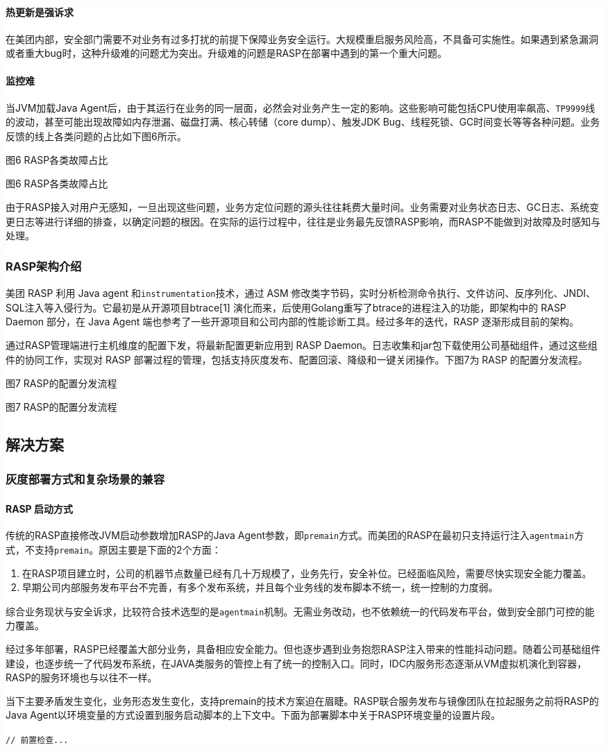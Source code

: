 #### 热更新是强诉求

在美团内部，安全部门需要不对业务有过多打扰的前提下保障业务安全运行。大规模重启服务风险高，不具备可实施性。如果遇到紧急漏洞或者重大bug时，这种升级难的问题尤为突出。升级难的问题是RASP在部署中遇到的第一个重大问题。

#### 监控难

当JVM加载Java
Agent后，由于其运行在业务的同一层面，必然会对业务产生一定的影响。这些影响可能包括CPU使用率飙高、`TP9999`线的波动，甚至可能出现故障如内存泄漏、磁盘打满、核心转储（core
dump）、触发JDK Bug、线程死锁、GC时间变长等等各种问题。业务反馈的线上各类问题的占比如下图6所示。

![]()图6 RASP各类故障占比

图6 RASP各类故障占比

由于RASP接入对用户无感知，一旦出现这些问题，业务方定位问题的源头往往耗费大量时间。业务需要对业务状态日志、GC日志、系统变更日志等进行详细的排查，以确定问题的根因。在实际的运行过程中，往往是业务最先反馈RASP影响，而RASP不能做到对故障及时感知与处理。

### RASP架构介绍

美团 RASP 利用 Java agent 和`instrumentation`技术，通过 ASM
修改类字节码，实时分析检测命令执行、文件访问、反序列化、JNDI、SQL注入等入侵行为。它最初是从开源项目btrace[1]
演化而来，后使用Golang重写了btrace的进程注入的功能，即架构中的 RASP Daemon 部分，在 Java Agent
端也参考了一些开源项目和公司内部的性能诊断工具。经过多年的迭代，RASP 逐渐形成目前的架构。

通过RASP管理端进行主机维度的配置下发，将最新配置更新应用到 RASP
Daemon。日志收集和jar包下载使用公司基础组件，通过这些组件的协同工作，实现对 RASP
部署过程的管理，包括支持灰度发布、配置回滚、降级和一键关闭操作。下图7为 RASP 的配置分发流程。

![]()图7 RASP的配置分发流程

图7 RASP的配置分发流程

## 解决方案

### 灰度部署方式和复杂场景的兼容

#### RASP 启动方式

传统的RASP直接修改JVM启动参数增加RASP的Java
Agent参数，即`premain`方式。而美团的RASP在最初只支持运行注入`agentmain`方式，不支持`premain`。原因主要是下面的2个方面：

  1. 在RASP项目建立时，公司的机器节点数量已经有几十万规模了，业务先行，安全补位。已经面临风险，需要尽快实现安全能力覆盖。
  2. 早期公司内部服务发布平台不完善，有多个发布系统，并且每个业务线的发布脚本不统一，统一控制的力度弱。

综合业务现状与安全诉求，比较符合技术选型的是`agentmain`机制。无需业务改动，也不依赖统一的代码发布平台，做到安全部门可控的能力覆盖。

经过多年部署，RASP已经覆盖大部分业务，具备相应安全能力。但也逐步遇到业务抱怨RASP注入带来的性能抖动问题。随着公司基础组件建设，也逐步统一了代码发布系统，在JAVA类服务的管控上有了统一的控制入口。同时，IDC内服务形态逐渐从VM虚拟机演化到容器，RASP的服务环境也与以往不一样。

当下主要矛盾发生变化，业务形态发生变化，支持premain的技术方案迫在眉睫。RASP联合服务发布与镜像团队在拉起服务之前将RASP的Java
Agent以环境变量的方式设置到服务启动脚本的上下文中。下面为部署脚本中关于RASP环境变量的设置片段。

    
    
    // 前置检查...  
      